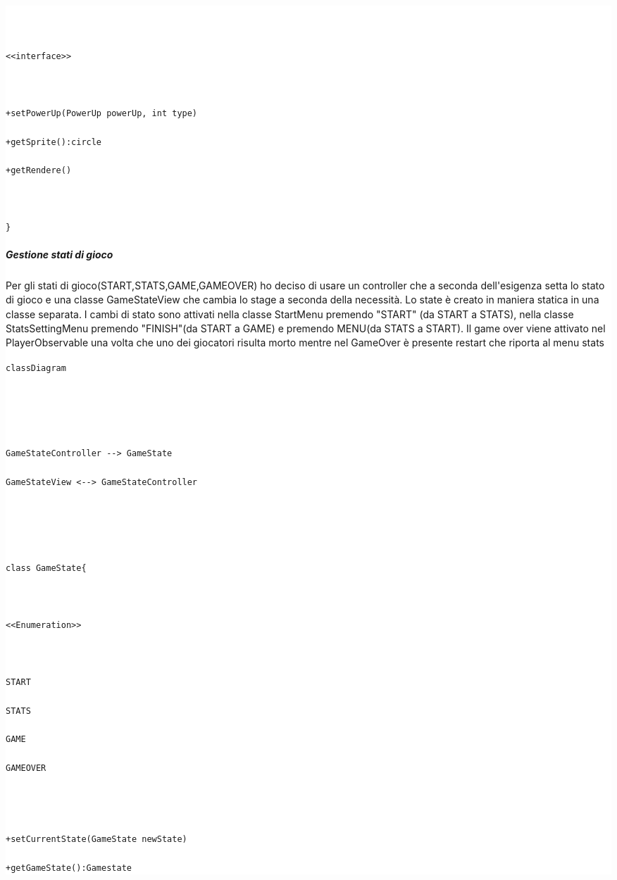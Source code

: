 ```mermaid

  

<<interface>>

  

+setPowerUp(PowerUp powerUp, int type)

+getSprite():circle

+getRendere()

  

}
```

##### Gestione stati di gioco
Per gli stati di gioco(START,STATS,GAME,GAMEOVER) ho deciso di usare un controller che a seconda dell'esigenza setta lo stato di gioco e una classe GameStateView che cambia lo stage a seconda della necessità. Lo state è creato in maniera statica in una classe separata. I cambi di stato sono attivati nella classe StartMenu premendo "START" (da START a STATS), nella classe StatsSettingMenu premendo "FINISH"(da START a GAME) e premendo MENU(da STATS a START). Il game over viene attivato nel PlayerObservable una volta che uno dei giocatori risulta morto mentre nel GameOver è presente restart che riporta al menu stats

```mermaid
classDiagram

  
  
  

GameStateController --> GameState

GameStateView <--> GameStateController

  

  

class GameState{

  

<<Enumeration>>

  

START

STATS

GAME

GAMEOVER

  
  

+setCurrentState(GameState newState)

+getGameState():Gamestate
```